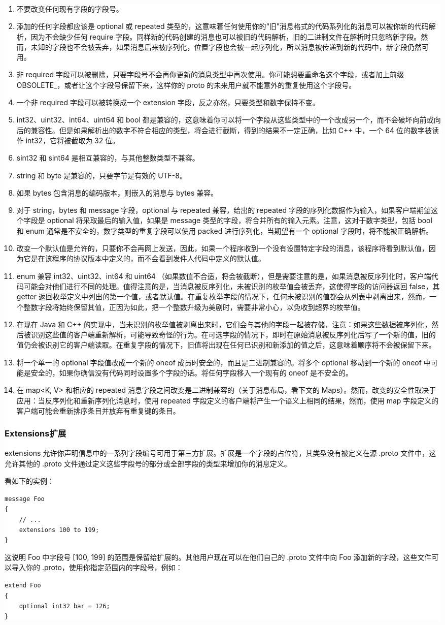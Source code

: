 1. 不要改变任何现有字段的字段号。

2. 添加的任何字段都应该是 optional 或 repeated 类型的，这意味着任何使用你的“旧”消息格式的代码系列化的消息可以被你新的代码解析，因为不会缺少任何 require 字段。同样新的代码创建的消息也可以被旧的代码解析，旧的二进制文件在解析时只忽略新字段。然而，未知的字段也不会被丢弃，如果消息后来被序列化，位置字段也会被一起序列化，所以消息被传递到新的代码中，新字段仍然可用。

3. 非 required 字段可以被删除，只要字段号不会再你更新的消息类型中再次使用。你可能想要重命名这个字段，或者加上前缀 OBSOLETE_，或者让这个字段号保留下来，这样你的 proto 的未来用户就不能意外的重复使用这个字段号。

4. 一个非 required 字段可以被转换成一个 extension 字段，反之亦然，只要类型和数字保持不变。

5. int32、uint32、int64、uint64 和 bool 都是兼容的，这意味着你可以将一个字段从这些类型中的一个改成另一个，而不会破坏向前或向后的兼容性。但是如果解析出的数字不符合相应的类型，将会进行截断，得到的结果不一定正确，比如 C++ 中，一个 64 位的数字被读作 int32，它将被截取为 32 位。

6. sint32 和 sint64 是相互兼容的，与其他整数类型不兼容。

7. string 和 byte 是兼容的，只要字节是有效的 UTF-8。

8. 如果 bytes 包含消息的编码版本，则嵌入的消息与 bytes 兼容。

9. 对于 string，bytes 和 message 字段，optional 与 repeated 兼容，给出的 repeated 字段的序列化数据作为输入，如果客户端期望这个字段是 optional 将采取最后的输入值，如果是 message 类型的字段，将合并所有的输入元素。注意，这对于数字类型，包括 bool 和 enum 通常是不安全的，数字类型的重复字段可以使用 packed 进行序列化，当期望有一个 optional 字段时，将不能被正确解析。

10. 改变一个默认值是允许的，只要你不会再网上发送，因此，如果一个程序收到一个没有设置特定字段的消息，该程序将看到默认值，因为它是在该程序的协议版本中定义的，而不会看到发件人代码中定义的默认值。

11. enum 兼容 int32、uint32、int64 和 uint64 （如果数值不合适，将会被截断），但是需要注意的是，如果消息被反序列化时，客户端代码可能会对他们进行不同的处理。值得注意的是，当消息被反序列化，未被识别的枚举值会被丢弃，这使得字段的访问器返回 false，其 getter 返回枚举定义中列出的第一个值，或者默认值。在重复枚举字段的情况下，任何未被识别的值都会从列表中剥离出来，然而，一个整数字段将始终保留其值，正因为如此，把一个整数升级为美剧时，需要非常小心，以免收到超界的枚举值。

12. 在现在 Java 和 C++ 的实现中，当未识别的枚举值被剥离出来时，它们会与其他的字段一起被存储，注意：如果这些数据被序列化，然后被识别这些值的客户端重新解析，可能导致奇怪的行为。在可选字段的情况下，即时在原始消息被反序列化后写了一个新的值，旧的值仍会被识别它的客户端读取。在重复字段的情况下，旧值将出现在任何已识别和新添加的值之后，这意味着顺序将不会被保留下来。

13. 将一个单一的 optional 字段值改成一个新的 oneof 成员时安全的，而且是二进制兼容的。将多个 optional 移动到一个新的 oneof 中可能是安全的，如果你确信没有代码同时设置多个字段的话。将任何字段移入一个现有的 oneof 是不安全的。

14. 在 map<K, V> 和相应的 repeated 消息字段之间改变是二进制兼容的（关于消息布局，看下文的 Maps）。然而，改变的安全性取决于应用：当反序列化和重新序列化消息时，使用 repeated 字段定义的客户端将产生一个语义上相同的结果，然而，使用 map 字段定义的客户端可能会重新排序条目并放弃有重复键的条目。

### Extensions扩展

extensions 允许你声明信息中的一系列字段编号可用于第三方扩展。扩展是一个字段的占位符，其类型没有被定义在源 .proto 文件中，这允许其他的 .proto 文件通过定义这些字段号的部分或全部字段的类型来增加你的消息定义。

看如下的实例：

```
message Foo
{
    // ...
    extensions 100 to 199;
}
```

这说明 Foo 中字段号 [100, 199] 的范围是保留给扩展的。其他用户现在可以在他们自己的 .proto 文件中向 Foo 添加新的字段，这些文件可以导入你的 .proto，使用你指定范围内的字段号，例如：

```
extend Foo
{
    optional int32 bar = 126;
}
```
